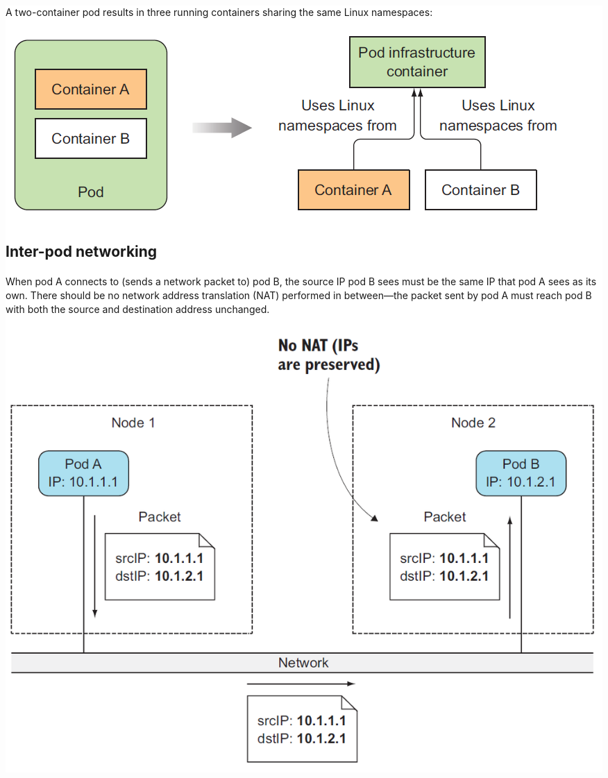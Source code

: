 A two-container pod results in three running containers sharing the same Linux namespaces:

![image-20230816210631141](.\image\image-20230816210631141.png)

## Inter-pod networking

When pod A connects to (sends a network packet to) pod B, the source IP pod B sees must be the same IP that pod A sees as its own. There should be no network address translation (NAT) performed in between—the packet sent by pod A must reach pod B with both the source and destination address unchanged.

![image-20230816221107336](.\image\image-20230816221107336.png)
